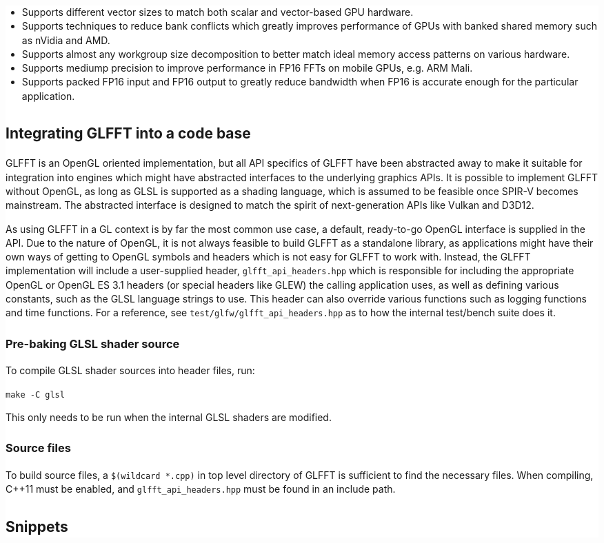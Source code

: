  - Supports different vector sizes to match both scalar and vector-based GPU hardware.
 - Supports techniques to reduce bank conflicts which greatly improves performance of GPUs with banked shared memory such as nVidia and AMD.
 - Supports almost any workgroup size decomposition to better match ideal memory access patterns on various hardware.
 - Supports mediump precision to improve performance in FP16 FFTs on mobile GPUs, e.g. ARM Mali.
 - Supports packed FP16 input and FP16 output to greatly reduce bandwidth when FP16 is accurate enough for the particular application.

## Integrating GLFFT into a code base

GLFFT is an OpenGL oriented implementation, but all API specifics of GLFFT have been abstracted away to
make it suitable for integration into engines which might have abstracted interfaces to the underlying graphics APIs.
It is possible to implement GLFFT without OpenGL, as long as GLSL is supported as a shading language,
which is assumed to be feasible once SPIR-V becomes mainstream.
The abstracted interface is designed to match the spirit of next-generation APIs like Vulkan and D3D12.

As using GLFFT in a GL context is by far the most common use case, a default, ready-to-go OpenGL interface
is supplied in the API. Due to the nature of OpenGL, it is not always feasible to build GLFFT as a standalone library, as applications
might have their own ways of getting to OpenGL symbols and headers which is not easy for GLFFT to work with.
Instead, the GLFFT implementation will include a user-supplied header, `glfft_api_headers.hpp` which is responsible for including
the appropriate OpenGL or OpenGL ES 3.1 headers (or special headers like GLEW) the calling application uses,
as well as defining various constants, such as the GLSL language strings to use.
This header can also override various functions such as logging functions and time functions.
For a reference, see `test/glfw/glfft_api_headers.hpp` as to how the internal test/bench suite does it.

### Pre-baking GLSL shader source

To compile GLSL shader sources into header files, run:

    make -C glsl

This only needs to be run when the internal GLSL shaders are modified.

### Source files

To build source files, a `$(wildcard *.cpp)` in top level directory of GLFFT is sufficient to find the necessary files.
When compiling, C++11 must be enabled, and `glfft_api_headers.hpp` must be found in an include path.

## Snippets
